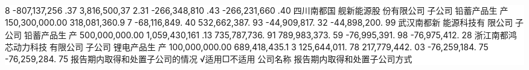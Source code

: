8
-807,137,256
.37
3,816,500,37
2.31
-266,348,810
.43
-266,231,660
.40
四川南都国
舰新能源股
份有限公司
子公司
铅蓄产品生
产
150,300,000.00
318,081,360.9
7
-68,116,849.
40
532,662,387.
93
-44,909,817.
32
-44,898,200.
99
武汉南都新
能源科技有
限公司
子公司
铅蓄产品生
产
500,000,000.00
1,059,430,161
.13
735,787,736.
91
789,983,373.
59
-76,995,391.
98
-76,975,412.
28
浙江南都鸿
芯动力科技
有限公司
子公司
锂电产品生
产
100,000,000.00
689,418,435.1
3
125,644,011.
78
217,779,442.
03
-76,259,184.
75
-76,259,284.
75
报告期内取得和处置子公司的情况
√适用□不适用
公司名称
报告期内取得和处置子公司方式